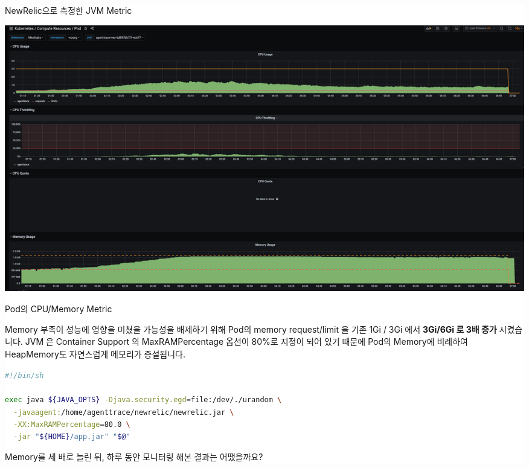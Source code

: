 NewRelic으로 측정한 JVM Metric

![05](05.png)

Pod의 CPU/Memory Metric

Memory 부족이 성능에 영향을 미쳤을 가능성을 배제하기 위해 Pod의 memory request/limit 을 기존 1Gi / 3Gi 에서 **3Gi/6Gi 로 3배 증가** 시켰습니다. JVM 은 Container Support 의 MaxRAMPercentage 옵션이 80%로 지정이 되어 있기 때문에 Pod의 Memory에 비례하여 HeapMemory도 자연스럽게 메모리가 증설됩니다.

```bash
#!/bin/sh

exec java ${JAVA_OPTS} -Djava.security.egd=file:/dev/./urandom \
  -javaagent:/home/agenttrace/newrelic/newrelic.jar \
  -XX:MaxRAMPercentage=80.0 \
  -jar "${HOME}/app.jar" "$@"
```

Memory를 세 배로 늘린 뒤, 하루 동안 모니터링 해본 결과는 어땠을까요? 
